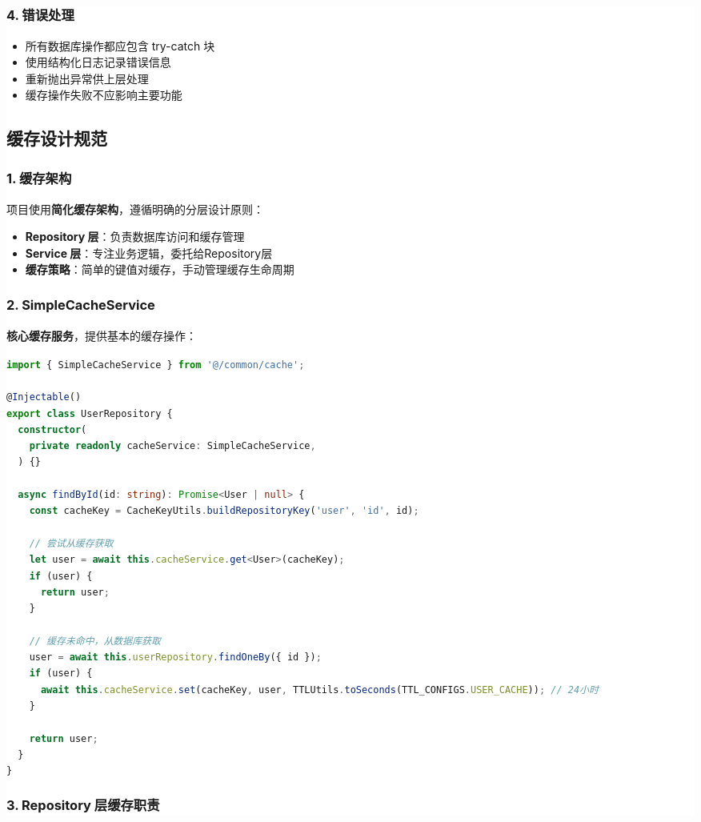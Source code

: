 ### 4. 错误处理

- 所有数据库操作都应包含 try-catch 块
- 使用结构化日志记录错误信息
- 重新抛出异常供上层处理
- 缓存操作失败不应影响主要功能

## 缓存设计规范

### 1. 缓存架构

项目使用**简化缓存架构**，遵循明确的分层设计原则：

- **Repository 层**：负责数据库访问和缓存管理
- **Service 层**：专注业务逻辑，委托给Repository层
- **缓存策略**：简单的键值对缓存，手动管理缓存生命周期

### 2. SimpleCacheService

**核心缓存服务**，提供基本的缓存操作：

```typescript
import { SimpleCacheService } from '@/common/cache';

@Injectable()
export class UserRepository {
  constructor(
    private readonly cacheService: SimpleCacheService,
  ) {}

  async findById(id: string): Promise<User | null> {
    const cacheKey = CacheKeyUtils.buildRepositoryKey('user', 'id', id);

    // 尝试从缓存获取
    let user = await this.cacheService.get<User>(cacheKey);
    if (user) {
      return user;
    }

    // 缓存未命中，从数据库获取
    user = await this.userRepository.findOneBy({ id });
    if (user) {
      await this.cacheService.set(cacheKey, user, TTLUtils.toSeconds(TTL_CONFIGS.USER_CACHE)); // 24小时
    }

    return user;
  }
}
```

### 3. Repository 层缓存职责
